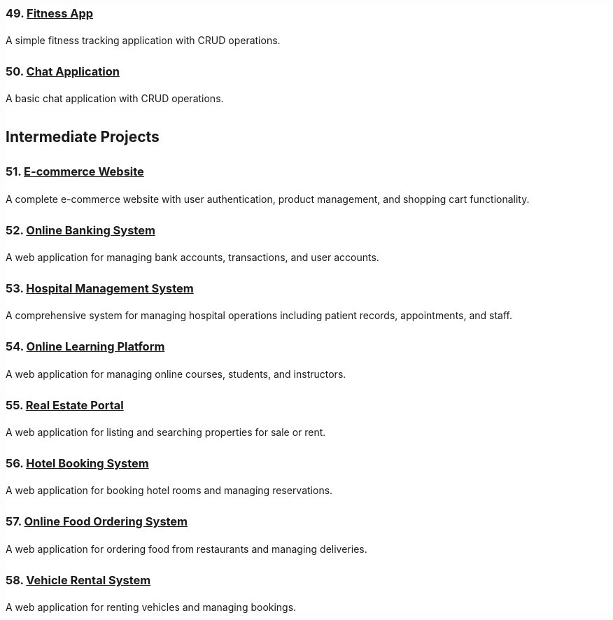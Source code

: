 ### 49. [Fitness App](./fitness-app/main.java)

A simple fitness tracking application with CRUD operations.

### 50. [Chat Application](./chat-app/main.java)

A basic chat application with CRUD operations.

## Intermediate Projects

### 51. [E-commerce Website](./e-commerce-website/main.java)

A complete e-commerce website with user authentication, product management, and shopping cart functionality.

### 52. [Online Banking System](./online-banking-system/main.java)

A web application for managing bank accounts, transactions, and user accounts.

### 53. [Hospital Management System](./hospital-management-system/main.java)

A comprehensive system for managing hospital operations including patient records, appointments, and staff.

### 54. [Online Learning Platform](./online-learning-platform/main.java)

A web application for managing online courses, students, and instructors.

### 55. [Real Estate Portal](./real-estate-portal/main.java)

A web application for listing and searching properties for sale or rent.

### 56. [Hotel Booking System](./hotel-booking-system/main.java)

A web application for booking hotel rooms and managing reservations.

### 57. [Online Food Ordering System](./online-food-ordering-system/main.java)

A web application for ordering food from restaurants and managing deliveries.

### 58. [Vehicle Rental System](./vehicle-rental-system/main.java)

A web application for renting vehicles and managing bookings.
